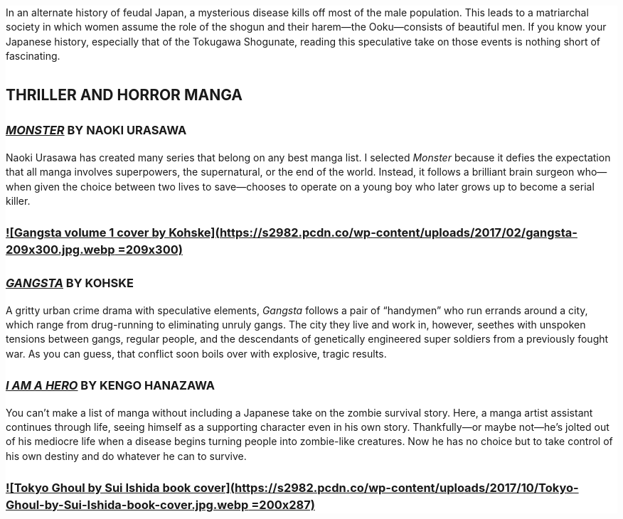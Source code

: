In an alternate history of feudal Japan, a mysterious disease kills off most of the male population. This leads to a matriarchal society in which women assume the role of the shogun and their harem—the Ooku—consists of beautiful men. If you know your Japanese history, especially that of the Tokugawa Shogunate, reading this speculative take on those events is nothing short of fascinating.

## THRILLER AND HORROR MANGA

### [_MONSTER_](http://www.amazon.com/gp/product/142156906X/ref=as_li_tf_il?ie=UTF8&tag=boorio-20&linkCode=as2&camp=217145&creative=399349&creativeASIN=142156906X "Buy From Amazon") BY NAOKI URASAWA

Naoki Urasawa has created many series that belong on any best manga list. I selected _Monster_ because it defies the expectation that all manga involves superpowers, the supernatural, or the end of the world. Instead, it follows a brilliant brain surgeon who—when given the choice between two lives to save—chooses to operate on a young boy who later grows up to become a serial killer.

### [![Gangsta volume 1 cover by Kohske](https://s2982.pcdn.co/wp-content/uploads/2017/02/gangsta-209x300.jpg.webp =209x300)](http://www.amazon.com/gp/product/1421560771/ref=as_li_tf_il?ie=UTF8&tag=boorio-20&linkCode=as2&camp=217145&creative=399349&creativeASIN=1421560771)

### [_GANGSTA_](http://www.amazon.com/gp/product/1421560771/ref=as_li_tf_il?ie=UTF8&tag=boorio-20&linkCode=as2&camp=217145&creative=399349&creativeASIN=1421560771 "Buy From Amazon") BY KOHSKE

A gritty urban crime drama with speculative elements, _Gangsta_ follows a pair of “handymen” who run errands around a city, which range from drug-running to eliminating unruly gangs. The city they live and work in, however, seethes with unspoken tensions between gangs, regular people, and the descendants of genetically engineered super soldiers from a previously fought war. As you can guess, that conflict soon boils over with explosive, tragic results.

### [_I AM A HERO_](http://www.amazon.com/gp/product/1616559209/ref=as_li_tf_il?ie=UTF8&tag=boorio-20&linkCode=as2&camp=217145&creative=399349&creativeASIN=1616559209 "Buy From Amazon") BY KENGO HANAZAWA

You can’t make a list of manga without including a Japanese take on the zombie survival story. Here, a manga artist assistant continues through life, seeing himself as a supporting character even in his own story. Thankfully—or maybe not—he’s jolted out of his mediocre life when a disease begins turning people into zombie-like creatures. Now he has no choice but to take control of his own destiny and do whatever he can to survive.

### [![Tokyo Ghoul by Sui Ishida book cover](https://s2982.pcdn.co/wp-content/uploads/2017/10/Tokyo-Ghoul-by-Sui-Ishida-book-cover.jpg.webp =200x287)](http://www.amazon.com/gp/product/1421580365/ref=as_li_tf_il?ie=UTF8&tag=boorio-20&linkCode=as2&camp=217145&creative=399349&creativeASIN=1421580365)
